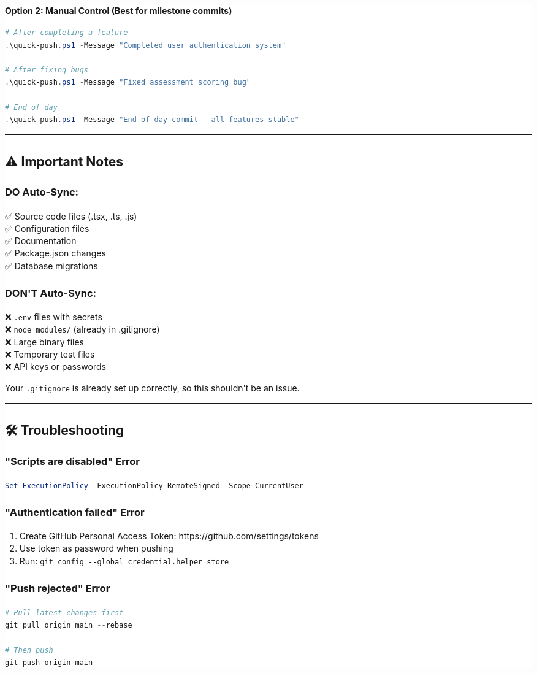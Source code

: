 **Option 2: Manual Control (Best for milestone commits)**
```powershell
# After completing a feature
.\quick-push.ps1 -Message "Completed user authentication system"

# After fixing bugs
.\quick-push.ps1 -Message "Fixed assessment scoring bug"

# End of day
.\quick-push.ps1 -Message "End of day commit - all features stable"
```

---

## ⚠️ Important Notes

### DO Auto-Sync:
✅ Source code files (.tsx, .ts, .js)  
✅ Configuration files  
✅ Documentation  
✅ Package.json changes  
✅ Database migrations  

### DON'T Auto-Sync:
❌ `.env` files with secrets  
❌ `node_modules/` (already in .gitignore)  
❌ Large binary files  
❌ Temporary test files  
❌ API keys or passwords  

Your `.gitignore` is already set up correctly, so this shouldn't be an issue.

---

## 🛠️ Troubleshooting

### "Scripts are disabled" Error
```powershell
Set-ExecutionPolicy -ExecutionPolicy RemoteSigned -Scope CurrentUser
```

### "Authentication failed" Error
1. Create GitHub Personal Access Token: https://github.com/settings/tokens
2. Use token as password when pushing
3. Run: `git config --global credential.helper store`

### "Push rejected" Error
```powershell
# Pull latest changes first
git pull origin main --rebase

# Then push
git push origin main
```
